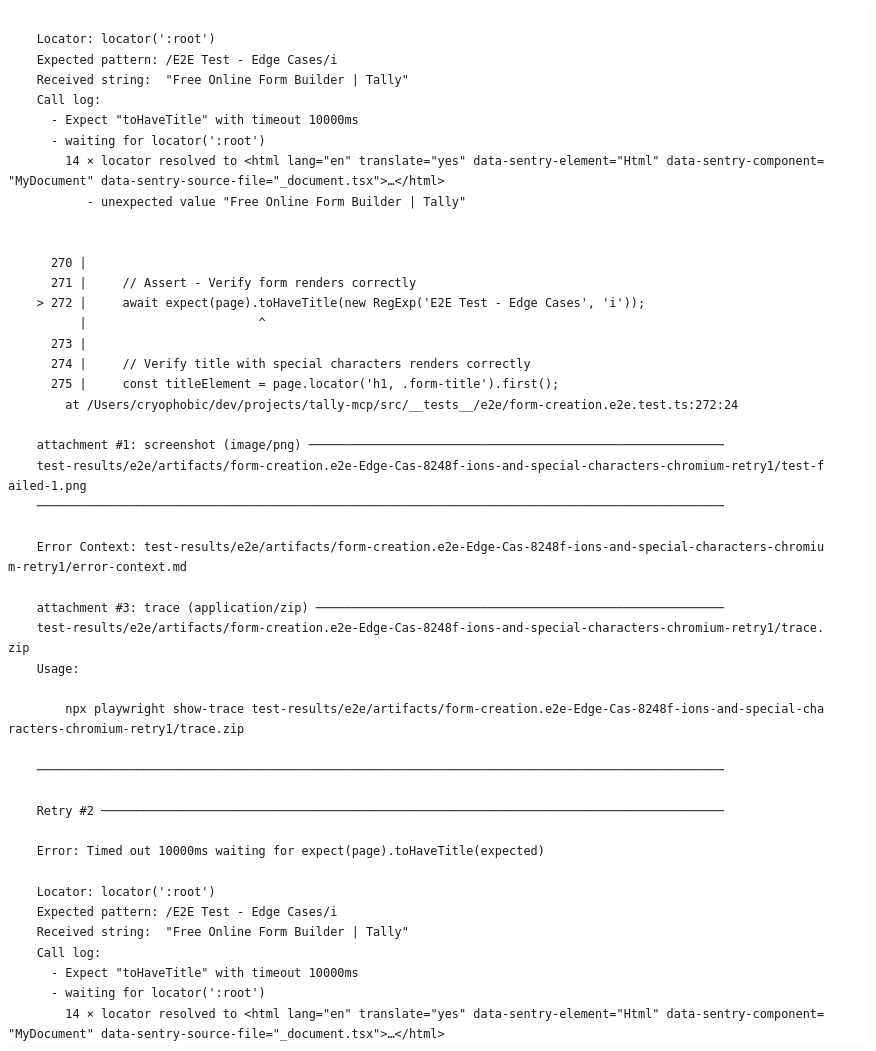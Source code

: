```

    Locator: locator(':root')
    Expected pattern: /E2E Test - Edge Cases/i
    Received string:  "Free Online Form Builder | Tally"
    Call log:
      - Expect "toHaveTitle" with timeout 10000ms
      - waiting for locator(':root')
        14 × locator resolved to <html lang="en" translate="yes" data-sentry-element="Html" data-sentry-component=
"MyDocument" data-sentry-source-file="_document.tsx">…</html>
           - unexpected value "Free Online Form Builder | Tally"


      270 |     
      271 |     // Assert - Verify form renders correctly
    > 272 |     await expect(page).toHaveTitle(new RegExp('E2E Test - Edge Cases', 'i'));
          |                        ^
      273 |     
      274 |     // Verify title with special characters renders correctly
      275 |     const titleElement = page.locator('h1, .form-title').first();
        at /Users/cryophobic/dev/projects/tally-mcp/src/__tests__/e2e/form-creation.e2e.test.ts:272:24

    attachment #1: screenshot (image/png) ──────────────────────────────────────────────────────────
    test-results/e2e/artifacts/form-creation.e2e-Edge-Cas-8248f-ions-and-special-characters-chromium-retry1/test-f
ailed-1.png
    ────────────────────────────────────────────────────────────────────────────────────────────────

    Error Context: test-results/e2e/artifacts/form-creation.e2e-Edge-Cas-8248f-ions-and-special-characters-chromiu
m-retry1/error-context.md

    attachment #3: trace (application/zip) ─────────────────────────────────────────────────────────
    test-results/e2e/artifacts/form-creation.e2e-Edge-Cas-8248f-ions-and-special-characters-chromium-retry1/trace.
zip
    Usage:

        npx playwright show-trace test-results/e2e/artifacts/form-creation.e2e-Edge-Cas-8248f-ions-and-special-cha
racters-chromium-retry1/trace.zip

    ────────────────────────────────────────────────────────────────────────────────────────────────

    Retry #2 ───────────────────────────────────────────────────────────────────────────────────────

    Error: Timed out 10000ms waiting for expect(page).toHaveTitle(expected)

    Locator: locator(':root')
    Expected pattern: /E2E Test - Edge Cases/i
    Received string:  "Free Online Form Builder | Tally"
    Call log:
      - Expect "toHaveTitle" with timeout 10000ms
      - waiting for locator(':root')
        14 × locator resolved to <html lang="en" translate="yes" data-sentry-element="Html" data-sentry-component=
"MyDocument" data-sentry-source-file="_document.tsx">…</html>
```